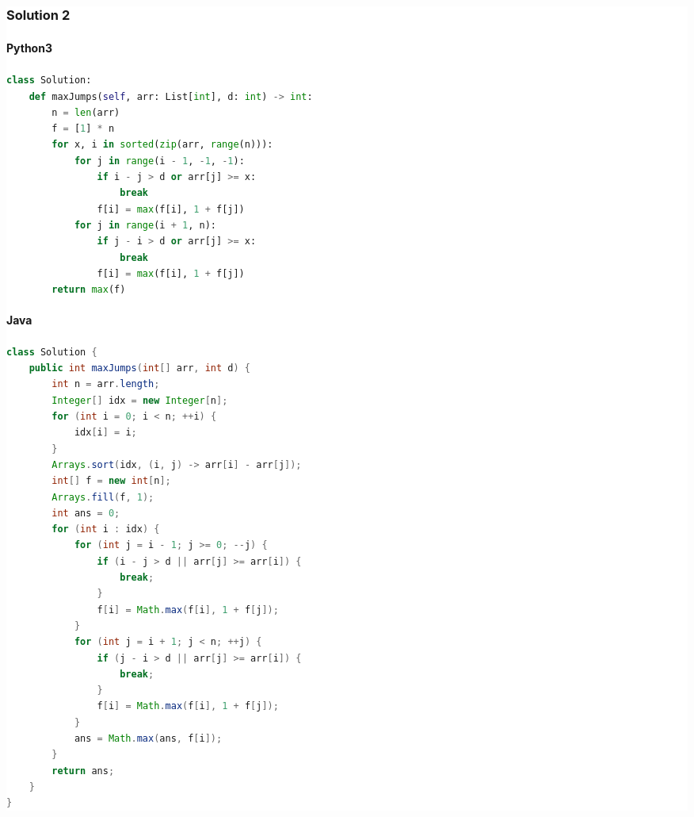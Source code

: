 
### Solution 2



#### Python3

```python
class Solution:
    def maxJumps(self, arr: List[int], d: int) -> int:
        n = len(arr)
        f = [1] * n
        for x, i in sorted(zip(arr, range(n))):
            for j in range(i - 1, -1, -1):
                if i - j > d or arr[j] >= x:
                    break
                f[i] = max(f[i], 1 + f[j])
            for j in range(i + 1, n):
                if j - i > d or arr[j] >= x:
                    break
                f[i] = max(f[i], 1 + f[j])
        return max(f)
```

#### Java

```java
class Solution {
    public int maxJumps(int[] arr, int d) {
        int n = arr.length;
        Integer[] idx = new Integer[n];
        for (int i = 0; i < n; ++i) {
            idx[i] = i;
        }
        Arrays.sort(idx, (i, j) -> arr[i] - arr[j]);
        int[] f = new int[n];
        Arrays.fill(f, 1);
        int ans = 0;
        for (int i : idx) {
            for (int j = i - 1; j >= 0; --j) {
                if (i - j > d || arr[j] >= arr[i]) {
                    break;
                }
                f[i] = Math.max(f[i], 1 + f[j]);
            }
            for (int j = i + 1; j < n; ++j) {
                if (j - i > d || arr[j] >= arr[i]) {
                    break;
                }
                f[i] = Math.max(f[i], 1 + f[j]);
            }
            ans = Math.max(ans, f[i]);
        }
        return ans;
    }
}
```
